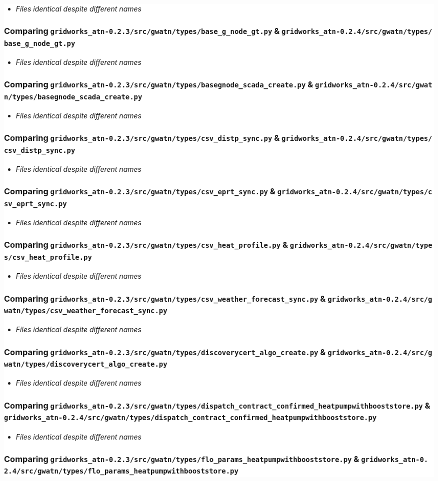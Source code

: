  * *Files identical despite different names*

### Comparing `gridworks_atn-0.2.3/src/gwatn/types/base_g_node_gt.py` & `gridworks_atn-0.2.4/src/gwatn/types/base_g_node_gt.py`

 * *Files identical despite different names*

### Comparing `gridworks_atn-0.2.3/src/gwatn/types/basegnode_scada_create.py` & `gridworks_atn-0.2.4/src/gwatn/types/basegnode_scada_create.py`

 * *Files identical despite different names*

### Comparing `gridworks_atn-0.2.3/src/gwatn/types/csv_distp_sync.py` & `gridworks_atn-0.2.4/src/gwatn/types/csv_distp_sync.py`

 * *Files identical despite different names*

### Comparing `gridworks_atn-0.2.3/src/gwatn/types/csv_eprt_sync.py` & `gridworks_atn-0.2.4/src/gwatn/types/csv_eprt_sync.py`

 * *Files identical despite different names*

### Comparing `gridworks_atn-0.2.3/src/gwatn/types/csv_heat_profile.py` & `gridworks_atn-0.2.4/src/gwatn/types/csv_heat_profile.py`

 * *Files identical despite different names*

### Comparing `gridworks_atn-0.2.3/src/gwatn/types/csv_weather_forecast_sync.py` & `gridworks_atn-0.2.4/src/gwatn/types/csv_weather_forecast_sync.py`

 * *Files identical despite different names*

### Comparing `gridworks_atn-0.2.3/src/gwatn/types/discoverycert_algo_create.py` & `gridworks_atn-0.2.4/src/gwatn/types/discoverycert_algo_create.py`

 * *Files identical despite different names*

### Comparing `gridworks_atn-0.2.3/src/gwatn/types/dispatch_contract_confirmed_heatpumpwithbooststore.py` & `gridworks_atn-0.2.4/src/gwatn/types/dispatch_contract_confirmed_heatpumpwithbooststore.py`

 * *Files identical despite different names*

### Comparing `gridworks_atn-0.2.3/src/gwatn/types/flo_params_heatpumpwithbooststore.py` & `gridworks_atn-0.2.4/src/gwatn/types/flo_params_heatpumpwithbooststore.py`
